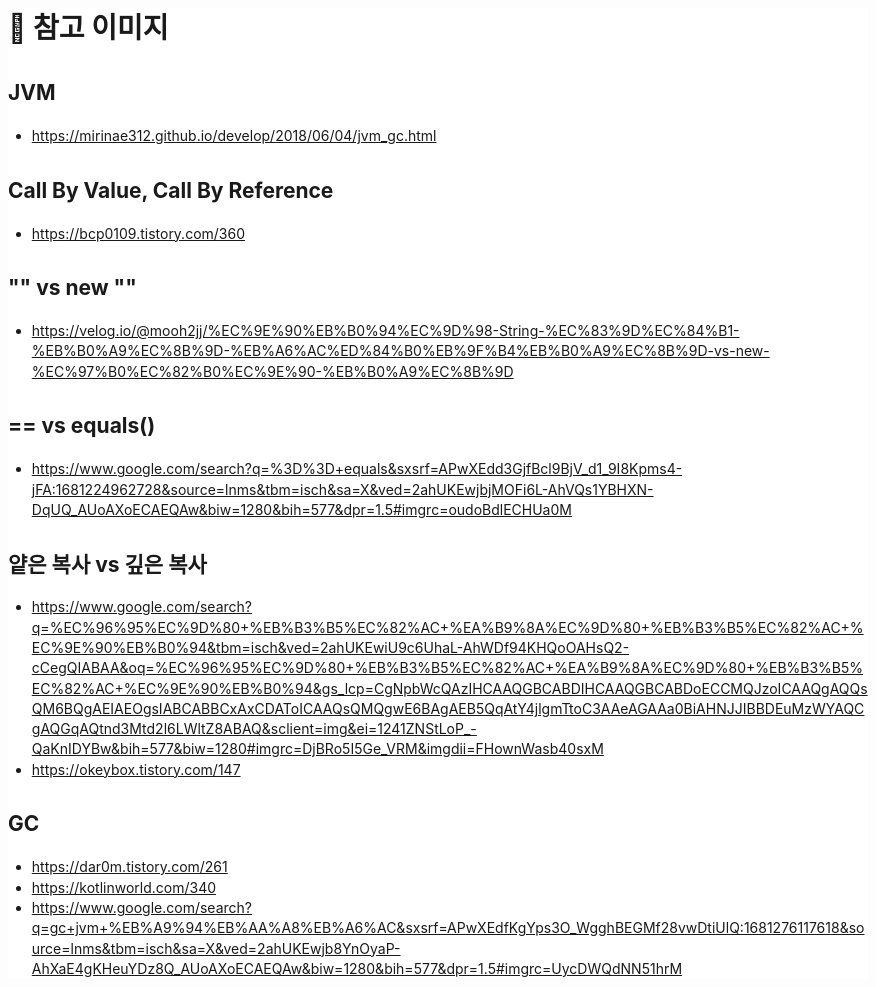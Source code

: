 # 📂 참고 이미지

## JVM
- https://mirinae312.github.io/develop/2018/06/04/jvm_gc.html

## Call By Value, Call By Reference
- https://bcp0109.tistory.com/360

## "" vs new ""
- https://velog.io/@mooh2jj/%EC%9E%90%EB%B0%94%EC%9D%98-String-%EC%83%9D%EC%84%B1-%EB%B0%A9%EC%8B%9D-%EB%A6%AC%ED%84%B0%EB%9F%B4%EB%B0%A9%EC%8B%9D-vs-new-%EC%97%B0%EC%82%B0%EC%9E%90-%EB%B0%A9%EC%8B%9D

## == vs equals()
- https://www.google.com/search?q=%3D%3D+equals&sxsrf=APwXEdd3GjfBcl9BjV_d1_9I8Kpms4-jFA:1681224962728&source=lnms&tbm=isch&sa=X&ved=2ahUKEwjbjMOFi6L-AhVQs1YBHXN-DqUQ_AUoAXoECAEQAw&biw=1280&bih=577&dpr=1.5#imgrc=oudoBdlECHUa0M

## 얕은 복사 vs 깊은 복사
- https://www.google.com/search?q=%EC%96%95%EC%9D%80+%EB%B3%B5%EC%82%AC+%EA%B9%8A%EC%9D%80+%EB%B3%B5%EC%82%AC+%EC%9E%90%EB%B0%94&tbm=isch&ved=2ahUKEwiU9c6UhaL-AhWDf94KHQoOAHsQ2-cCegQIABAA&oq=%EC%96%95%EC%9D%80+%EB%B3%B5%EC%82%AC+%EA%B9%8A%EC%9D%80+%EB%B3%B5%EC%82%AC+%EC%9E%90%EB%B0%94&gs_lcp=CgNpbWcQAzIHCAAQGBCABDIHCAAQGBCABDoECCMQJzoICAAQgAQQsQM6BQgAEIAEOgsIABCABBCxAxCDAToICAAQsQMQgwE6BAgAEB5QqAtY4jlgmTtoC3AAeAGAAa0BiAHNJJIBBDEuMzWYAQCgAQGqAQtnd3Mtd2l6LWltZ8ABAQ&sclient=img&ei=1241ZNStLoP_-QaKnIDYBw&bih=577&biw=1280#imgrc=DjBRo5I5Ge_VRM&imgdii=FHownWasb40sxM
- https://okeybox.tistory.com/147

## GC
- https://dar0m.tistory.com/261
- https://kotlinworld.com/340
- https://www.google.com/search?q=gc+jvm+%EB%A9%94%EB%AA%A8%EB%A6%AC&sxsrf=APwXEdfKgYps3O_WgghBEGMf28vwDtiUlQ:1681276117618&source=lnms&tbm=isch&sa=X&ved=2ahUKEwjb8YnOyaP-AhXaE4gKHeuYDz8Q_AUoAXoECAEQAw&biw=1280&bih=577&dpr=1.5#imgrc=UycDWQdNN51hrM
